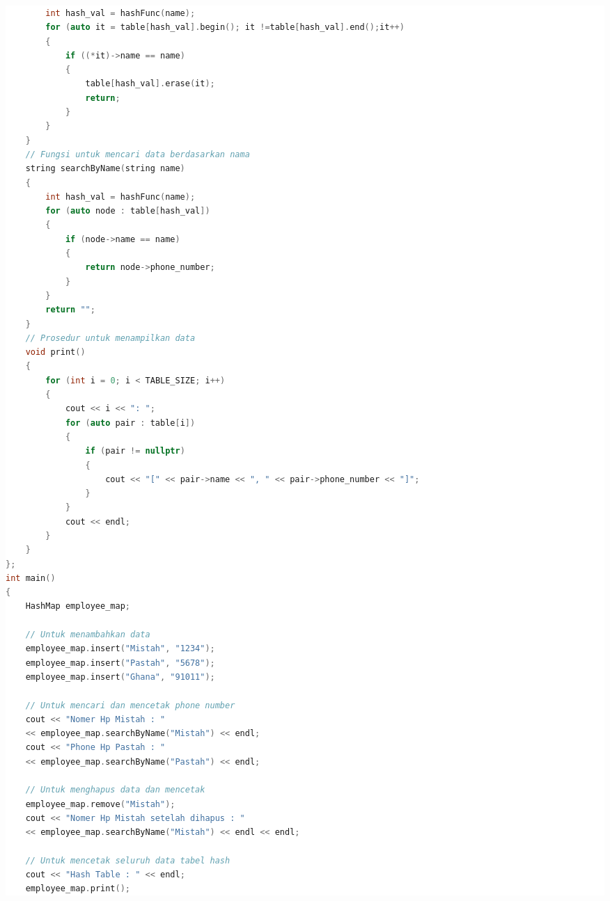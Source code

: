 ```C++
        int hash_val = hashFunc(name);
        for (auto it = table[hash_val].begin(); it !=table[hash_val].end();it++)
        {
            if ((*it)->name == name)
            {
                table[hash_val].erase(it);
                return;
            }
        }
    }
    // Fungsi untuk mencari data berdasarkan nama
    string searchByName(string name)
    {
        int hash_val = hashFunc(name);
        for (auto node : table[hash_val])
        {
            if (node->name == name)
            {
                return node->phone_number;
            }
        }
        return "";
    }
    // Prosedur untuk menampilkan data
    void print()
    {
        for (int i = 0; i < TABLE_SIZE; i++)
        {
            cout << i << ": ";
            for (auto pair : table[i])
            {
                if (pair != nullptr)
                {
                    cout << "[" << pair->name << ", " << pair->phone_number << "]";
                }
            }
            cout << endl;
        }
    }
};
int main()
{
    HashMap employee_map;

    // Untuk menambahkan data
    employee_map.insert("Mistah", "1234");
    employee_map.insert("Pastah", "5678");
    employee_map.insert("Ghana", "91011");

    // Untuk mencari dan mencetak phone number
    cout << "Nomer Hp Mistah : "
    << employee_map.searchByName("Mistah") << endl;
    cout << "Phone Hp Pastah : "
    << employee_map.searchByName("Pastah") << endl;

    // Untuk menghapus data dan mencetak 
    employee_map.remove("Mistah");
    cout << "Nomer Hp Mistah setelah dihapus : "
    << employee_map.searchByName("Mistah") << endl << endl;

    // Untuk mencetak seluruh data tabel hash
    cout << "Hash Table : " << endl;
    employee_map.print();
```